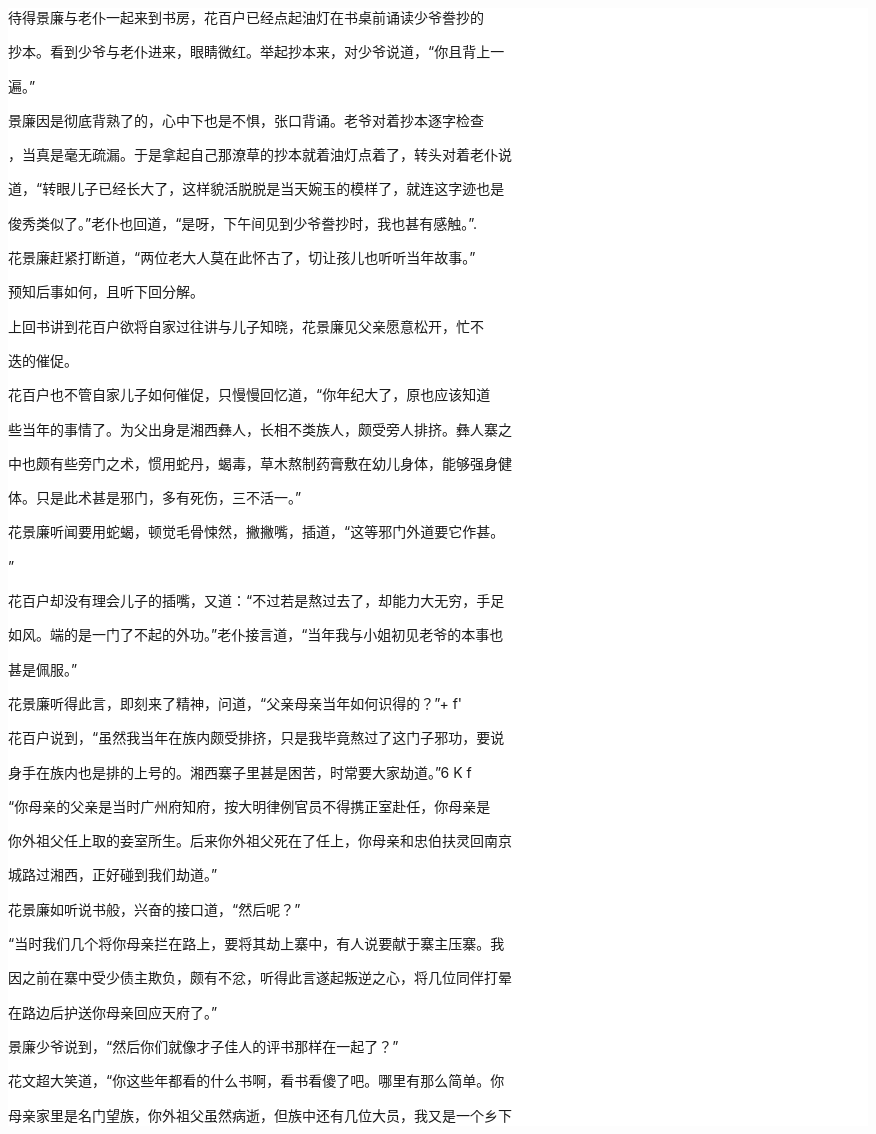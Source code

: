 待得景廉与老仆一起来到书房，花百户已经点起油灯在书桌前诵读少爷誊抄的

抄本。看到少爷与老仆进来，眼睛微红。举起抄本来，对少爷说道，“你且背上一

遍。”

景廉因是彻底背熟了的，心中下也是不惧，张口背诵。老爷对着抄本逐字检查

，当真是毫无疏漏。于是拿起自己那潦草的抄本就着油灯点着了，转头对着老仆说

道，“转眼儿子已经长大了，这样貌活脱脱是当天婉玉的模样了，就连这字迹也是

俊秀类似了。”老仆也回道，“是呀，下午间见到少爷誊抄时，我也甚有感触。”.

花景廉赶紧打断道，“两位老大人莫在此怀古了，切让孩儿也听听当年故事。”

预知后事如何，且听下回分解。

上回书讲到花百户欲将自家过往讲与儿子知晓，花景廉见父亲愿意松开，忙不

迭的催促。

花百户也不管自家儿子如何催促，只慢慢回忆道，“你年纪大了，原也应该知道

些当年的事情了。为父出身是湘西彝人，长相不类族人，颇受旁人排挤。彝人寨之

中也颇有些旁门之术，惯用蛇丹，蝎毒，草木熬制药膏敷在幼儿身体，能够强身健

体。只是此术甚是邪门，多有死伤，三不活一。”

花景廉听闻要用蛇蝎，顿觉毛骨悚然，撇撇嘴，插道，“这等邪门外道要它作甚。

”

花百户却没有理会儿子的插嘴，又道：“不过若是熬过去了，却能力大无穷，手足

如风。端的是一门了不起的外功。”老仆接言道，“当年我与小姐初见老爷的本事也

甚是佩服。”

花景廉听得此言，即刻来了精神，问道，“父亲母亲当年如何识得的？”+ f'

花百户说到，“虽然我当年在族内颇受排挤，只是我毕竟熬过了这门子邪功，要说

身手在族内也是排的上号的。湘西寨子里甚是困苦，时常要大家劫道。”6 K f

“你母亲的父亲是当时广州府知府，按大明律例官员不得携正室赴任，你母亲是

你外祖父任上取的妾室所生。后来你外祖父死在了任上，你母亲和忠伯扶灵回南京

城路过湘西，正好碰到我们劫道。”

花景廉如听说书般，兴奋的接口道，“然后呢？”

“当时我们几个将你母亲拦在路上，要将其劫上寨中，有人说要献于寨主压寨。我

因之前在寨中受少债主欺负，颇有不忿，听得此言遂起叛逆之心，将几位同伴打晕

在路边后护送你母亲回应天府了。”

景廉少爷说到，“然后你们就像才子佳人的评书那样在一起了？”

花文超大笑道，“你这些年都看的什么书啊，看书看傻了吧。哪里有那么简单。你

母亲家里是名门望族，你外祖父虽然病逝，但族中还有几位大员，我又是一个乡下
